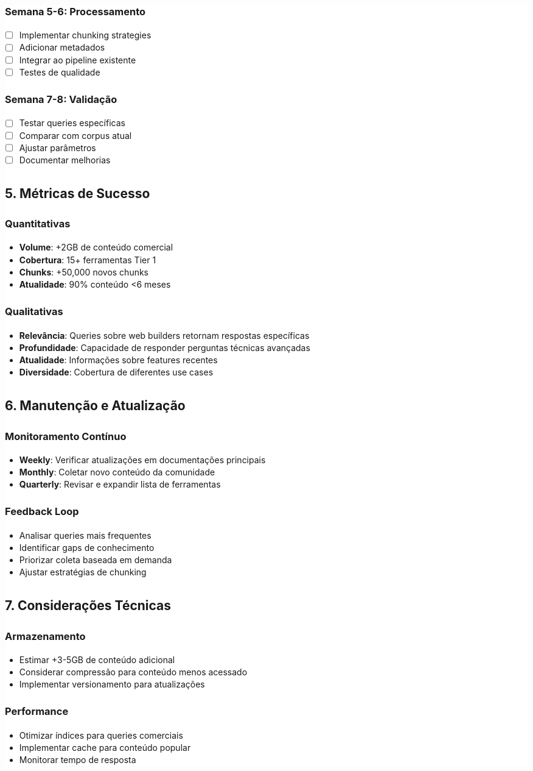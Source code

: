 ### **Semana 5-6: Processamento**
- [ ] Implementar chunking strategies
- [ ] Adicionar metadados
- [ ] Integrar ao pipeline existente
- [ ] Testes de qualidade

### **Semana 7-8: Validação**
- [ ] Testar queries específicas
- [ ] Comparar com corpus atual
- [ ] Ajustar parâmetros
- [ ] Documentar melhorias

## 5. Métricas de Sucesso

### **Quantitativas**
- **Volume**: +2GB de conteúdo comercial
- **Cobertura**: 15+ ferramentas Tier 1
- **Chunks**: +50,000 novos chunks
- **Atualidade**: 90% conteúdo <6 meses

### **Qualitativas**
- **Relevância**: Queries sobre web builders retornam respostas específicas
- **Profundidade**: Capacidade de responder perguntas técnicas avançadas
- **Atualidade**: Informações sobre features recentes
- **Diversidade**: Cobertura de diferentes use cases

## 6. Manutenção e Atualização

### **Monitoramento Contínuo**
- **Weekly**: Verificar atualizações em documentações principais
- **Monthly**: Coletar novo conteúdo da comunidade
- **Quarterly**: Revisar e expandir lista de ferramentas

### **Feedback Loop**
- Analisar queries mais frequentes
- Identificar gaps de conhecimento
- Priorizar coleta baseada em demanda
- Ajustar estratégias de chunking

## 7. Considerações Técnicas

### **Armazenamento**
- Estimar +3-5GB de conteúdo adicional
- Considerar compressão para conteúdo menos acessado
- Implementar versionamento para atualizações

### **Performance**
- Otimizar índices para queries comerciais
- Implementar cache para conteúdo popular
- Monitorar tempo de resposta
